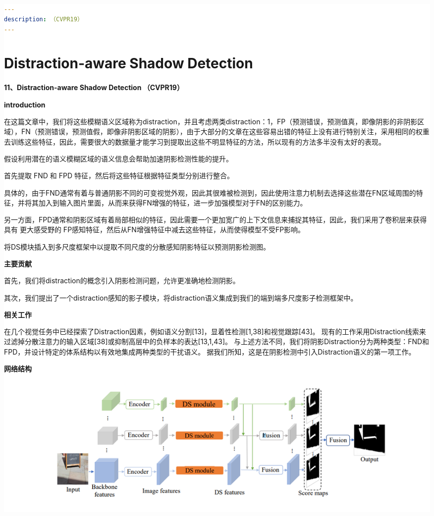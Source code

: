 ```yaml
---
description: （CVPR19）
---
```


# Distraction-aware Shadow Detection

**11、Distraction-aware Shadow Detection （CVPR19）**

**introduction**

在这篇文章中，我们将这些模糊语义区域称为distraction，并且考虑两类distraction：1，FP（预测错误，预测值真，即像阴影的非阴影区域），FN（预测错误，预测值假，即像非阴影区域的阴影），由于大部分的文章在这些容易出错的特征上没有进行特别关注，采用相同的权重去训练这些特征，因此，需要很大的数据量才能学习到提取出这些不明显特征的方法，所以现有的方法多半没有太好的表现。

假设利用潜在的语义模糊区域的语义信息会帮助加速阴影检测性能的提升。

首先提取 FND 和 FPD 特征，然后将这些特征根据特征类型分别进行整合。

具体的，由于FND通常有着与普通阴影不同的可变视觉外观，因此其很难被检测到，因此使用注意力机制去选择这些潜在FN区域周围的特征，并将其加入到输入图片里面，从而来获得FN增强的特征，进一步加强模型对于FN的区别能力。

另一方面，FPD通常和阴影区域有着局部相似的特征，因此需要一个更加宽广的上下文信息来捕捉其特征，因此，我们采用了卷积层来获得具有 更大感受野的 FP感知特征，然后从FN增强特征中减去这些特征，从而使得模型不受FP影响。

 将DS模块插入到多尺度框架中以提取不同尺度的分散感知阴影特征以预测阴影检测图。

**主要贡献**

首先，我们将distraction的概念引入阴影检测问题，允许更准确地检测阴影。

其次，我们提出了一个distraction感知的影子模块，将distraction语义集成到我们的端到端多尺度影子检测框架中。

**相关工作**

在几个视觉任务中已经探索了Distraction因素，例如语义分割\[13\]，显着性检测\[1,38\]和视觉跟踪\[43\]。 现有的工作采用Distraction线索来过滤掉分散注意力的输入区域\[38\]或抑制高层中的负样本的表达\[13,1,43\]。 与上述方法不同，我们将阴影Distraction分为两种类型：FND和FPD，并设计特定的体系结构以有效地集成两种类型的干扰语义。 据我们所知，这是在阴影检测中引入Distraction语义的第一项工作。

**网络结构**

![Screenshot from 2019-07-17 11-23-59.png](.gitbook/assets/0%20%284%29.png)
